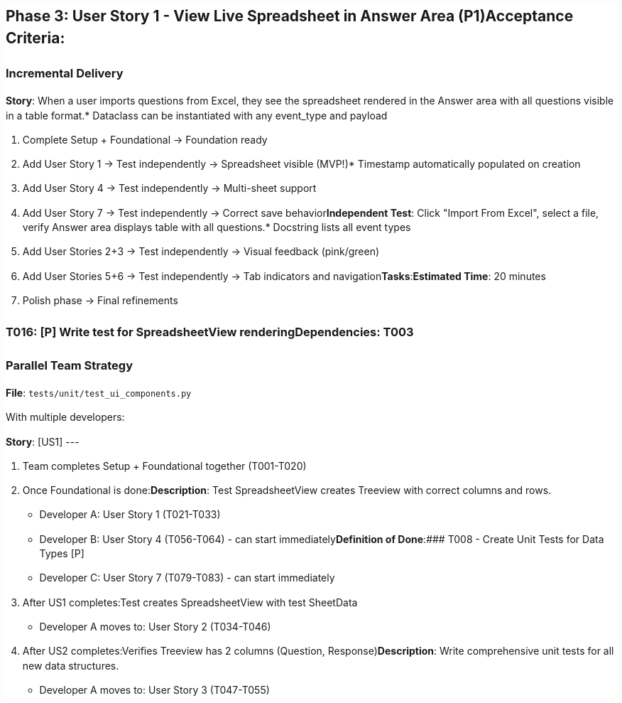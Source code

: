 ## Phase 3: User Story 1 - View Live Spreadsheet in Answer Area (P1)**Acceptance Criteria**:

### Incremental Delivery

**Story**: When a user imports questions from Excel, they see the spreadsheet rendered in the Answer area with all questions visible in a table format.\* Dataclass can be instantiated with any event\_type and payload

1. Complete Setup + Foundational → Foundation ready

2. Add User Story 1 → Test independently → Spreadsheet visible (MVP!)*   Timestamp automatically populated on creation

3. Add User Story 4 → Test independently → Multi-sheet support

4. Add User Story 7 → Test independently → Correct save behavior**Independent Test**: Click "Import From Excel", select a file, verify Answer area displays table with all questions.\* Docstring lists all event types

5. Add User Stories 2+3 → Test independently → Visual feedback (pink/green)

6. Add User Stories 5+6 → Test independently → Tab indicators and navigation**Tasks**:**Estimated Time**: 20 minutes

7. Polish phase → Final refinements

### T016: \[P\] Write test for SpreadsheetView rendering**Dependencies**: T003

### Parallel Team Strategy

**File**: `tests/unit/test_ui_components.py`

With multiple developers:

**Story**: \[US1\] ---

1. Team completes Setup + Foundational together (T001-T020)

2. Once Foundational is done:**Description**: Test SpreadsheetView creates Treeview with correct columns and rows.

   - Developer A: User Story 1 (T021-T033)

   - Developer B: User Story 4 (T056-T064) - can start immediately**Definition of Done**:### T008 - Create Unit Tests for Data Types \[P\]

   - Developer C: User Story 7 (T079-T083) - can start immediately

3. After US1 completes:Test creates SpreadsheetView with test SheetData

   - Developer A moves to: User Story 2 (T034-T046)

4. After US2 completes:Verifies Treeview has 2 columns (Question, Response)**Description**: Write comprehensive unit tests for all new data structures.

   - Developer A moves to: User Story 3 (T047-T055)
